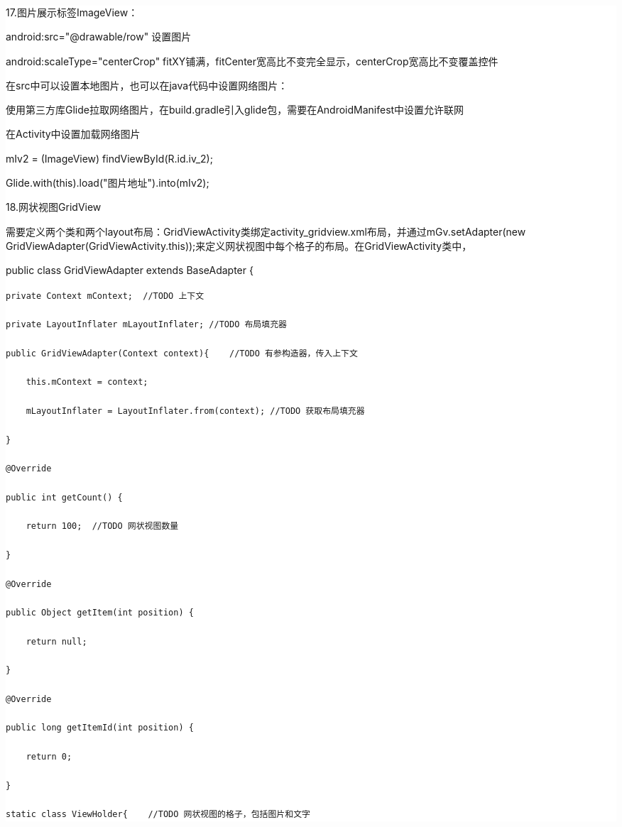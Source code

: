 17.图片展示标签ImageView：

android:src="@drawable/row" 设置图片

android:scaleType="centerCrop" fitXY铺满，fitCenter宽高比不变完全显示，centerCrop宽高比不变覆盖控件



在src中可以设置本地图片，也可以在java代码中设置网络图片：

使用第三方库Glide拉取网络图片，在build.gradle引入glide包，需要在AndroidManifest中设置允许联网<uses-permission android:name="android.permission.INTERNET"/>

在Activity中设置加载网络图片

mIv2 = (ImageView) findViewById(R.id.iv_2);

Glide.with(this).load("图片地址").into(mIv2);



18.网状视图GridView

需要定义两个类和两个layout布局：GridViewActivity类绑定activity_gridview.xml布局，并通过mGv.setAdapter(new GridViewAdapter(GridViewActivity.this));来定义网状视图中每个格子的布局。在GridViewActivity类中，

public class GridViewAdapter extends BaseAdapter {

    private Context mContext;  //TODO 上下文

    private LayoutInflater mLayoutInflater; //TODO 布局填充器

    public GridViewAdapter(Context context){    //TODO 有参构造器，传入上下文

        this.mContext = context;

        mLayoutInflater = LayoutInflater.from(context); //TODO 获取布局填充器

    }

    @Override

    public int getCount() {

        return 100;  //TODO 网状视图数量

    }

    @Override

    public Object getItem(int position) {

        return null;

    }

    @Override

    public long getItemId(int position) {

        return 0;

    }

    static class ViewHolder{    //TODO 网状视图的格子，包括图片和文字

